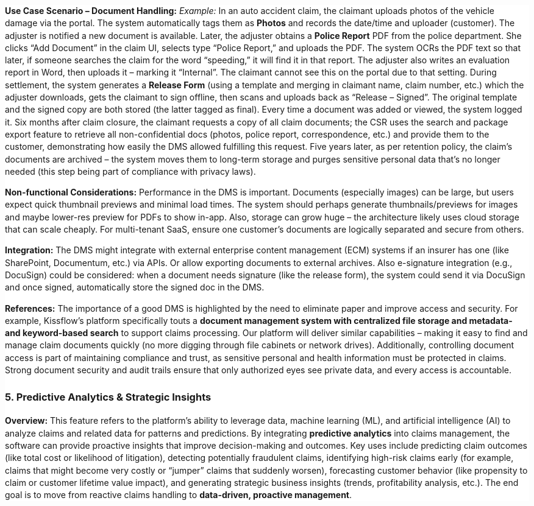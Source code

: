 **Use Case Scenario – Document Handling:** _Example:_ In an auto accident claim, the claimant uploads photos of the vehicle damage via the portal. The system automatically tags them as **Photos** and records the date/time and uploader (customer). The adjuster is notified a new document is available. Later, the adjuster obtains a **Police Report** PDF from the police department. She clicks “Add Document” in the claim UI, selects type “Police Report,” and uploads the PDF. The system OCRs the PDF text so that later, if someone searches the claim for the word “speeding,” it will find it in that report. The adjuster also writes an evaluation report in Word, then uploads it – marking it “Internal”. The claimant cannot see this on the portal due to that setting. During settlement, the system generates a **Release Form** (using a template and merging in claimant name, claim number, etc.) which the adjuster downloads, gets the claimant to sign offline, then scans and uploads back as “Release – Signed”. The original template and the signed copy are both stored (the latter tagged as final). Every time a document was added or viewed, the system logged it. Six months after claim closure, the claimant requests a copy of all claim documents; the CSR uses the search and package export feature to retrieve all non-confidential docs (photos, police report, correspondence, etc.) and provide them to the customer, demonstrating how easily the DMS allowed fulfilling this request. Five years later, as per retention policy, the claim’s documents are archived – the system moves them to long-term storage and purges sensitive personal data that’s no longer needed (this step being part of compliance with privacy laws).

**Non-functional Considerations:** Performance in the DMS is important. Documents (especially images) can be large, but users expect quick thumbnail previews and minimal load times. The system should perhaps generate thumbnails/previews for images and maybe lower-res preview for PDFs to show in-app. Also, storage can grow huge – the architecture likely uses cloud storage that can scale cheaply. For multi-tenant SaaS, ensure one customer’s documents are logically separated and secure from others.

**Integration:** The DMS might integrate with external enterprise content management (ECM) systems if an insurer has one (like SharePoint, Documentum, etc.) via APIs. Or allow exporting documents to external archives. Also e-signature integration (e.g., DocuSign) could be considered: when a document needs signature (like the release form), the system could send it via DocuSign and once signed, automatically store the signed doc in the DMS.

**References:** The importance of a good DMS is highlighted by the need to eliminate paper and improve access and security. For example, Kissflow’s platform specifically touts a **document management system with centralized file storage and metadata- and keyword-based search** to support claims processing. Our platform will deliver similar capabilities – making it easy to find and manage claim documents quickly (no more digging through file cabinets or network drives). Additionally, controlling document access is part of maintaining compliance and trust, as sensitive personal and health information must be protected in claims. Strong document security and audit trails ensure that only authorized eyes see private data, and every access is accountable.

### 5. Predictive Analytics & Strategic Insights

**Overview:** This feature refers to the platform’s ability to leverage data, machine learning (ML), and artificial intelligence (AI) to analyze claims and related data for patterns and predictions. By integrating **predictive analytics** into claims management, the software can provide proactive insights that improve decision-making and outcomes. Key uses include predicting claim outcomes (like total cost or likelihood of litigation), detecting potentially fraudulent claims, identifying high-risk claims early (for example, claims that might become very costly or “jumper” claims that suddenly worsen), forecasting customer behavior (like propensity to claim or customer lifetime value impact), and generating strategic business insights (trends, profitability analysis, etc.). The end goal is to move from reactive claims handling to **data-driven, proactive management**.
